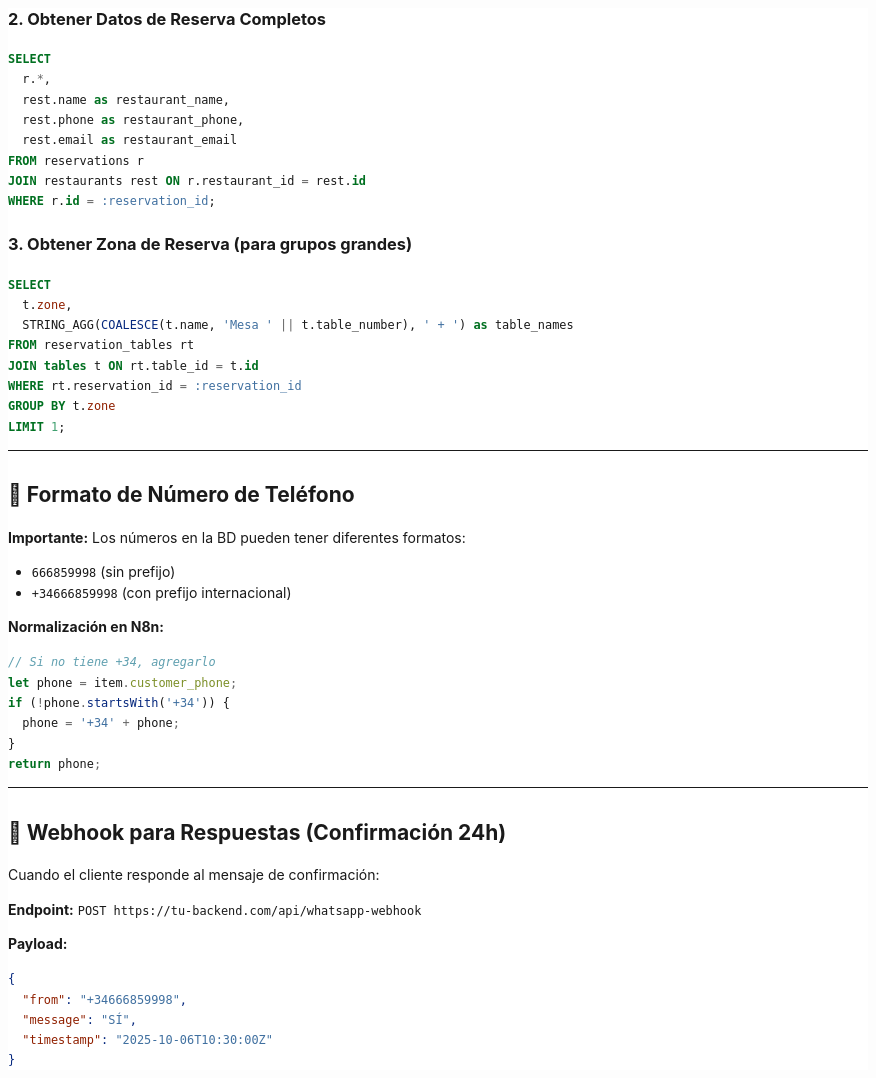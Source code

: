 ### **2. Obtener Datos de Reserva Completos**
```sql
SELECT 
  r.*,
  rest.name as restaurant_name,
  rest.phone as restaurant_phone,
  rest.email as restaurant_email
FROM reservations r
JOIN restaurants rest ON r.restaurant_id = rest.id
WHERE r.id = :reservation_id;
```

### **3. Obtener Zona de Reserva (para grupos grandes)**
```sql
SELECT 
  t.zone,
  STRING_AGG(COALESCE(t.name, 'Mesa ' || t.table_number), ' + ') as table_names
FROM reservation_tables rt
JOIN tables t ON rt.table_id = t.id
WHERE rt.reservation_id = :reservation_id
GROUP BY t.zone
LIMIT 1;
```

---

## 📱 Formato de Número de Teléfono

**Importante:** Los números en la BD pueden tener diferentes formatos:
- `666859998` (sin prefijo)
- `+34666859998` (con prefijo internacional)

**Normalización en N8n:**
```javascript
// Si no tiene +34, agregarlo
let phone = item.customer_phone;
if (!phone.startsWith('+34')) {
  phone = '+34' + phone;
}
return phone;
```

---

## 🔄 Webhook para Respuestas (Confirmación 24h)

Cuando el cliente responde al mensaje de confirmación:

**Endpoint:** `POST https://tu-backend.com/api/whatsapp-webhook`

**Payload:**
```json
{
  "from": "+34666859998",
  "message": "SÍ",
  "timestamp": "2025-10-06T10:30:00Z"
}
```
